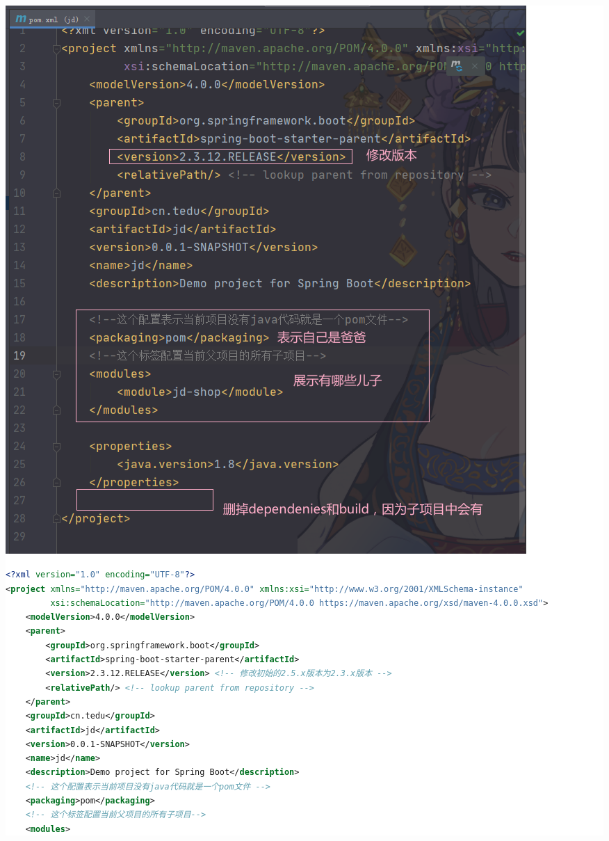 ![image-20210918130015579](Spring.assets/image-20210918130015579.png)

```xml
<?xml version="1.0" encoding="UTF-8"?>
<project xmlns="http://maven.apache.org/POM/4.0.0" xmlns:xsi="http://www.w3.org/2001/XMLSchema-instance"
         xsi:schemaLocation="http://maven.apache.org/POM/4.0.0 https://maven.apache.org/xsd/maven-4.0.0.xsd">
    <modelVersion>4.0.0</modelVersion>
    <parent>
        <groupId>org.springframework.boot</groupId>
        <artifactId>spring-boot-starter-parent</artifactId>
        <version>2.3.12.RELEASE</version> <!-- 修改初始的2.5.x版本为2.3.x版本 -->
        <relativePath/> <!-- lookup parent from repository -->
    </parent>
    <groupId>cn.tedu</groupId>
    <artifactId>jd</artifactId>
    <version>0.0.1-SNAPSHOT</version>
    <name>jd</name>
    <description>Demo project for Spring Boot</description>
    <!-- 这个配置表示当前项目没有java代码就是一个pom文件 -->
    <packaging>pom</packaging>
    <!-- 这个标签配置当前父项目的所有子项目-->
    <modules>
```